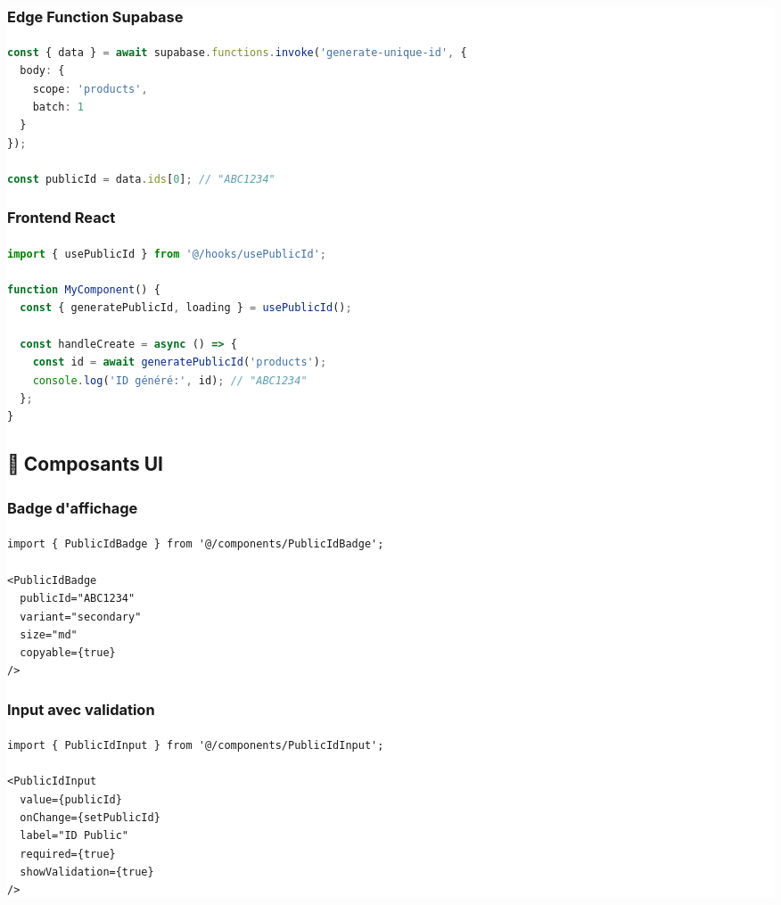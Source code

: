 ### Edge Function Supabase

```typescript
const { data } = await supabase.functions.invoke('generate-unique-id', {
  body: { 
    scope: 'products',
    batch: 1 
  }
});

const publicId = data.ids[0]; // "ABC1234"
```

### Frontend React

```typescript
import { usePublicId } from '@/hooks/usePublicId';

function MyComponent() {
  const { generatePublicId, loading } = usePublicId();

  const handleCreate = async () => {
    const id = await generatePublicId('products');
    console.log('ID généré:', id); // "ABC1234"
  };
}
```

## 🎨 Composants UI

### Badge d'affichage

```tsx
import { PublicIdBadge } from '@/components/PublicIdBadge';

<PublicIdBadge 
  publicId="ABC1234"
  variant="secondary"
  size="md"
  copyable={true}
/>
```

### Input avec validation

```tsx
import { PublicIdInput } from '@/components/PublicIdInput';

<PublicIdInput
  value={publicId}
  onChange={setPublicId}
  label="ID Public"
  required={true}
  showValidation={true}
/>
```
